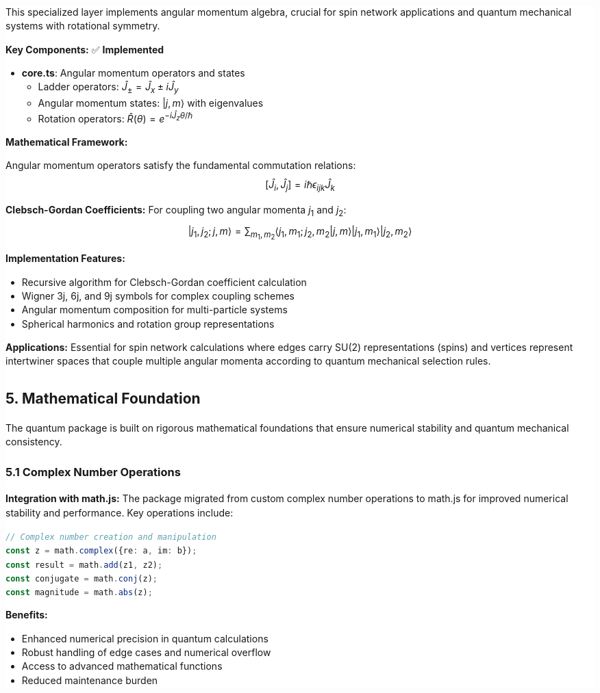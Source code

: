 This specialized layer implements angular momentum algebra, crucial for spin network applications and quantum mechanical systems with rotational symmetry.

**Key Components:** ✅ **Implemented**

- **core.ts**: Angular momentum operators and states
  - Ladder operators: $\hat{J}_\pm = \hat{J}_x \pm i\hat{J}_y$
  - Angular momentum states: $|j,m\rangle$ with eigenvalues
  - Rotation operators: $\hat{R}(\theta) = e^{-i\hat{J}_z\theta/\hbar}$

**Mathematical Framework:**

Angular momentum operators satisfy the fundamental commutation relations:
$$[\hat{J}_i, \hat{J}_j] = i\hbar\epsilon_{ijk}\hat{J}_k$$

**Clebsch-Gordan Coefficients:**
For coupling two angular momenta $j_1$ and $j_2$:
$$|j_1, j_2; j, m\rangle = \sum_{m_1,m_2} \langle j_1, m_1; j_2, m_2 | j, m \rangle |j_1, m_1\rangle |j_2, m_2\rangle$$

**Implementation Features:**
- Recursive algorithm for Clebsch-Gordan coefficient calculation
- Wigner 3j, 6j, and 9j symbols for complex coupling schemes
- Angular momentum composition for multi-particle systems
- Spherical harmonics and rotation group representations

**Applications:**
Essential for spin network calculations where edges carry SU(2) representations (spins) and vertices represent intertwiner spaces that couple multiple angular momenta according to quantum mechanical selection rules.

## 5. Mathematical Foundation

The quantum package is built on rigorous mathematical foundations that ensure numerical stability and quantum mechanical consistency.

### 5.1 Complex Number Operations

**Integration with math.js:**
The package migrated from custom complex number operations to math.js for improved numerical stability and performance. Key operations include:

```typescript
// Complex number creation and manipulation
const z = math.complex({re: a, im: b});
const result = math.add(z1, z2);
const conjugate = math.conj(z);
const magnitude = math.abs(z);
```

**Benefits:**
- Enhanced numerical precision in quantum calculations
- Robust handling of edge cases and numerical overflow
- Access to advanced mathematical functions
- Reduced maintenance burden
